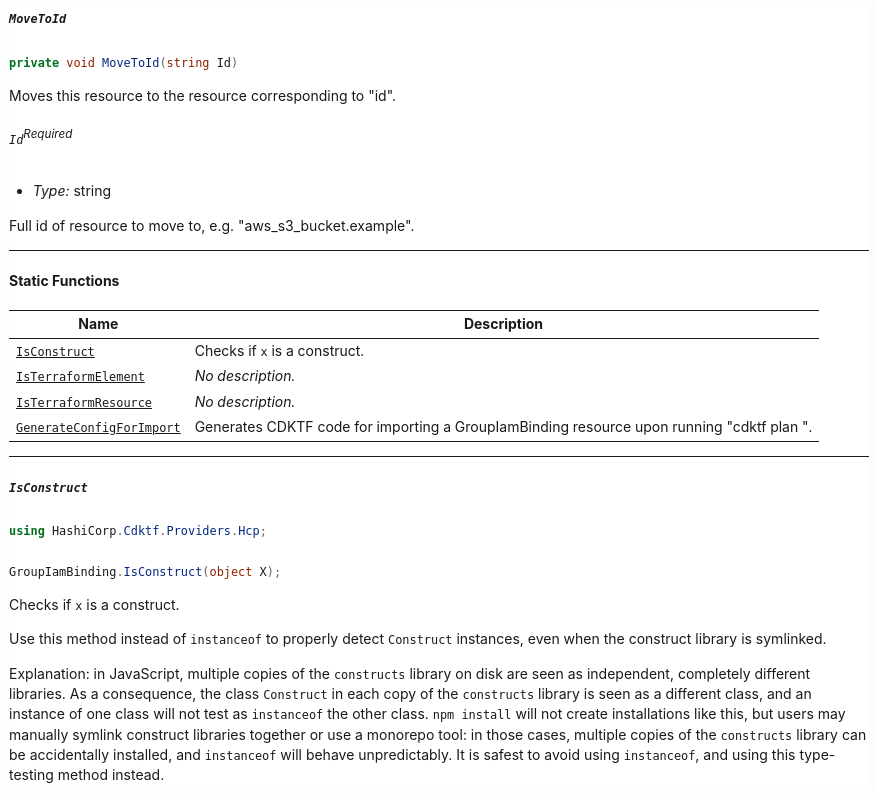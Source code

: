 
##### `MoveToId` <a name="MoveToId" id="@cdktf/provider-hcp.groupIamBinding.GroupIamBinding.moveToId"></a>

```csharp
private void MoveToId(string Id)
```

Moves this resource to the resource corresponding to "id".

###### `Id`<sup>Required</sup> <a name="Id" id="@cdktf/provider-hcp.groupIamBinding.GroupIamBinding.moveToId.parameter.id"></a>

- *Type:* string

Full id of resource to move to, e.g. "aws_s3_bucket.example".

---

#### Static Functions <a name="Static Functions" id="Static Functions"></a>

| **Name** | **Description** |
| --- | --- |
| <code><a href="#@cdktf/provider-hcp.groupIamBinding.GroupIamBinding.isConstruct">IsConstruct</a></code> | Checks if `x` is a construct. |
| <code><a href="#@cdktf/provider-hcp.groupIamBinding.GroupIamBinding.isTerraformElement">IsTerraformElement</a></code> | *No description.* |
| <code><a href="#@cdktf/provider-hcp.groupIamBinding.GroupIamBinding.isTerraformResource">IsTerraformResource</a></code> | *No description.* |
| <code><a href="#@cdktf/provider-hcp.groupIamBinding.GroupIamBinding.generateConfigForImport">GenerateConfigForImport</a></code> | Generates CDKTF code for importing a GroupIamBinding resource upon running "cdktf plan <stack-name>". |

---

##### `IsConstruct` <a name="IsConstruct" id="@cdktf/provider-hcp.groupIamBinding.GroupIamBinding.isConstruct"></a>

```csharp
using HashiCorp.Cdktf.Providers.Hcp;

GroupIamBinding.IsConstruct(object X);
```

Checks if `x` is a construct.

Use this method instead of `instanceof` to properly detect `Construct`
instances, even when the construct library is symlinked.

Explanation: in JavaScript, multiple copies of the `constructs` library on
disk are seen as independent, completely different libraries. As a
consequence, the class `Construct` in each copy of the `constructs` library
is seen as a different class, and an instance of one class will not test as
`instanceof` the other class. `npm install` will not create installations
like this, but users may manually symlink construct libraries together or
use a monorepo tool: in those cases, multiple copies of the `constructs`
library can be accidentally installed, and `instanceof` will behave
unpredictably. It is safest to avoid using `instanceof`, and using
this type-testing method instead.
